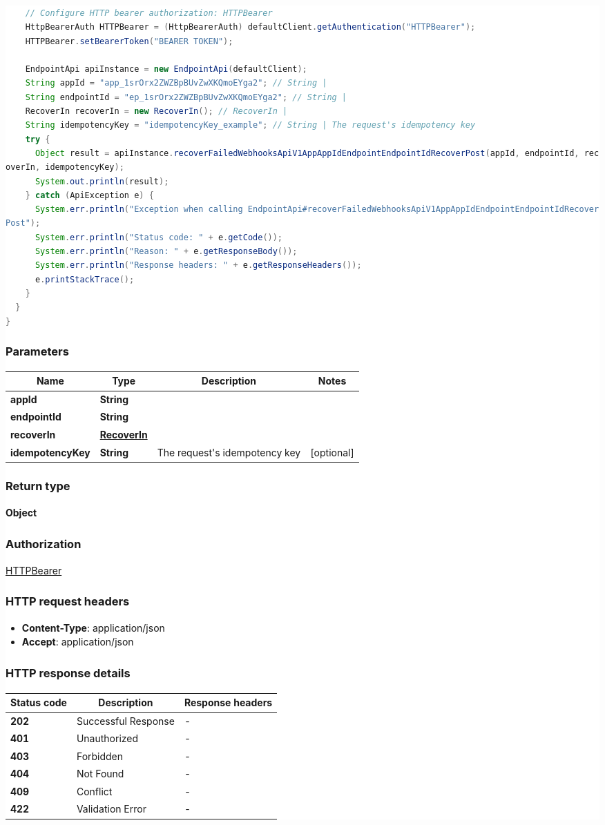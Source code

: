```java
    // Configure HTTP bearer authorization: HTTPBearer
    HttpBearerAuth HTTPBearer = (HttpBearerAuth) defaultClient.getAuthentication("HTTPBearer");
    HTTPBearer.setBearerToken("BEARER TOKEN");

    EndpointApi apiInstance = new EndpointApi(defaultClient);
    String appId = "app_1srOrx2ZWZBpBUvZwXKQmoEYga2"; // String | 
    String endpointId = "ep_1srOrx2ZWZBpBUvZwXKQmoEYga2"; // String | 
    RecoverIn recoverIn = new RecoverIn(); // RecoverIn | 
    String idempotencyKey = "idempotencyKey_example"; // String | The request's idempotency key
    try {
      Object result = apiInstance.recoverFailedWebhooksApiV1AppAppIdEndpointEndpointIdRecoverPost(appId, endpointId, recoverIn, idempotencyKey);
      System.out.println(result);
    } catch (ApiException e) {
      System.err.println("Exception when calling EndpointApi#recoverFailedWebhooksApiV1AppAppIdEndpointEndpointIdRecoverPost");
      System.err.println("Status code: " + e.getCode());
      System.err.println("Reason: " + e.getResponseBody());
      System.err.println("Response headers: " + e.getResponseHeaders());
      e.printStackTrace();
    }
  }
}
```

### Parameters

| Name | Type | Description  | Notes |
|------------- | ------------- | ------------- | -------------|
| **appId** | **String**|  | |
| **endpointId** | **String**|  | |
| **recoverIn** | [**RecoverIn**](RecoverIn.md)|  | |
| **idempotencyKey** | **String**| The request&#39;s idempotency key | [optional] |

### Return type

**Object**

### Authorization

[HTTPBearer](../README.md#HTTPBearer)

### HTTP request headers

 - **Content-Type**: application/json
 - **Accept**: application/json

### HTTP response details
| Status code | Description | Response headers |
|-------------|-------------|------------------|
| **202** | Successful Response |  -  |
| **401** | Unauthorized |  -  |
| **403** | Forbidden |  -  |
| **404** | Not Found |  -  |
| **409** | Conflict |  -  |
| **422** | Validation Error |  -  |